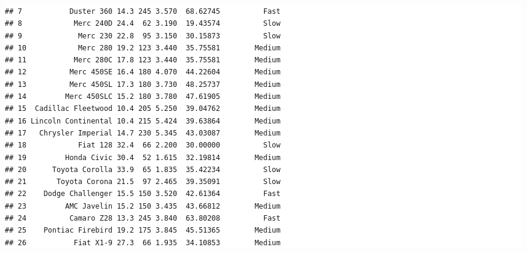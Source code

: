     ## 7           Duster 360 14.3 245 3.570  68.62745          Fast
    ## 8            Merc 240D 24.4  62 3.190  19.43574          Slow
    ## 9             Merc 230 22.8  95 3.150  30.15873          Slow
    ## 10            Merc 280 19.2 123 3.440  35.75581        Medium
    ## 11           Merc 280C 17.8 123 3.440  35.75581        Medium
    ## 12          Merc 450SE 16.4 180 4.070  44.22604        Medium
    ## 13          Merc 450SL 17.3 180 3.730  48.25737        Medium
    ## 14         Merc 450SLC 15.2 180 3.780  47.61905        Medium
    ## 15  Cadillac Fleetwood 10.4 205 5.250  39.04762        Medium
    ## 16 Lincoln Continental 10.4 215 5.424  39.63864        Medium
    ## 17   Chrysler Imperial 14.7 230 5.345  43.03087        Medium
    ## 18            Fiat 128 32.4  66 2.200  30.00000          Slow
    ## 19         Honda Civic 30.4  52 1.615  32.19814        Medium
    ## 20      Toyota Corolla 33.9  65 1.835  35.42234          Slow
    ## 21       Toyota Corona 21.5  97 2.465  39.35091          Slow
    ## 22    Dodge Challenger 15.5 150 3.520  42.61364          Fast
    ## 23         AMC Javelin 15.2 150 3.435  43.66812        Medium
    ## 24          Camaro Z28 13.3 245 3.840  63.80208          Fast
    ## 25    Pontiac Firebird 19.2 175 3.845  45.51365        Medium
    ## 26           Fiat X1-9 27.3  66 1.935  34.10853        Medium